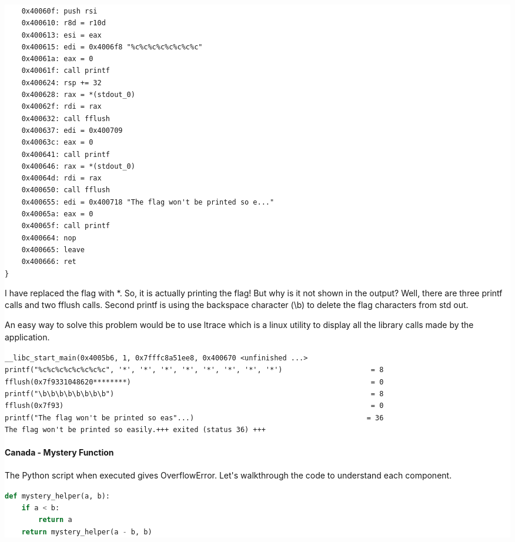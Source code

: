 ```assembly
    0x40060f: push rsi
    0x400610: r8d = r10d
    0x400613: esi = eax
    0x400615: edi = 0x4006f8 "%c%c%c%c%c%c%c%c"
    0x40061a: eax = 0
    0x40061f: call printf
    0x400624: rsp += 32
    0x400628: rax = *(stdout_0)
    0x40062f: rdi = rax
    0x400632: call fflush
    0x400637: edi = 0x400709
    0x40063c: eax = 0
    0x400641: call printf
    0x400646: rax = *(stdout_0)
    0x40064d: rdi = rax
    0x400650: call fflush
    0x400655: edi = 0x400718 "The flag won't be printed so e..."
    0x40065a: eax = 0
    0x40065f: call printf
    0x400664: nop
    0x400665: leave
    0x400666: ret
}
```

I have replaced the flag with *. So, it is actually printing the flag! But why is it not shown in the output? Well, there are three printf calls and two fflush calls. Second printf is using the backspace character (\b) to delete the flag characters from std out.

An easy way to solve this problem would be to use ltrace which is a linux utility to display all the library calls made by the application.

```
__libc_start_main(0x4005b6, 1, 0x7fffc8a51ee8, 0x400670 <unfinished ...>
printf("%c%c%c%c%c%c%c%c", '*', '*', '*', '*', '*', '*', '*', '*')                     = 8
fflush(0x7f9331048620********)                                                         = 0
printf("\b\b\b\b\b\b\b\b")                                                             = 8
fflush(0x7f93)                                                                         = 0
printf("The flag won't be printed so eas"...)                                         = 36
The flag won't be printed so easily.+++ exited (status 36) +++
```



#### Canada - Mystery Function

The Python script when executed gives OverflowError. Let's walkthrough the code to understand each component.

```python
def mystery_helper(a, b):
    if a < b:
        return a
    return mystery_helper(a - b, b)
```
